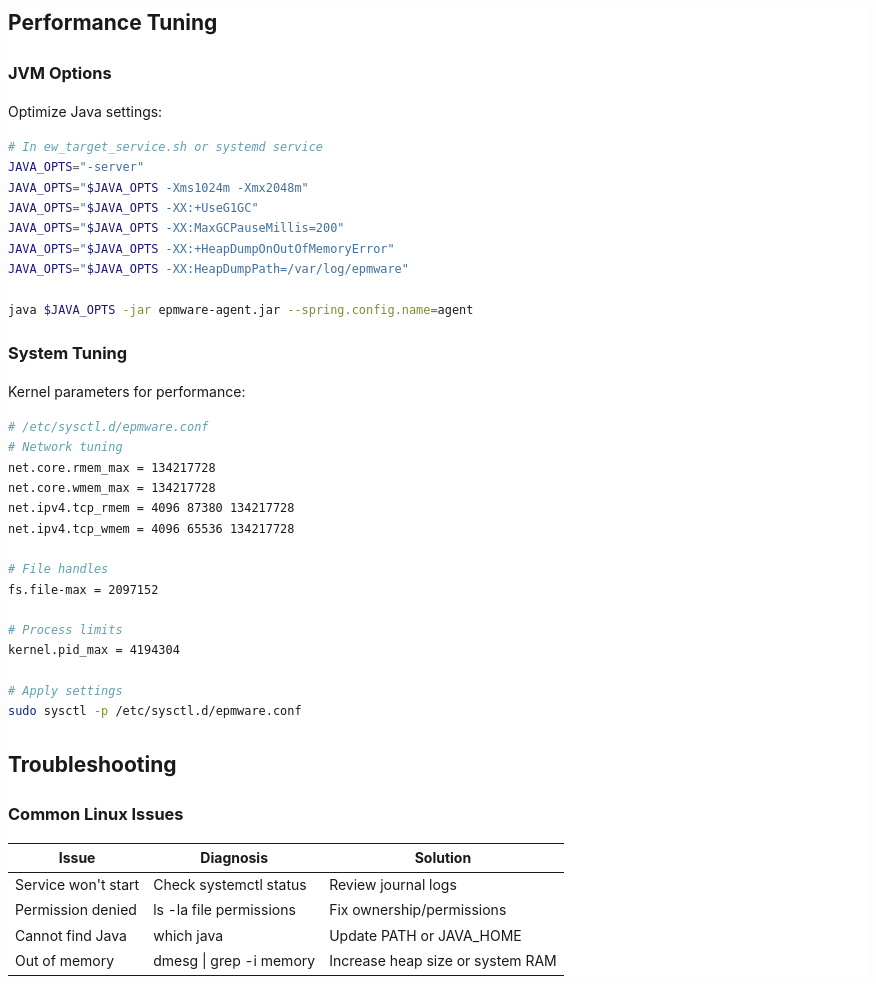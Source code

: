 ## Performance Tuning

### JVM Options

Optimize Java settings:

```bash
# In ew_target_service.sh or systemd service
JAVA_OPTS="-server"
JAVA_OPTS="$JAVA_OPTS -Xms1024m -Xmx2048m"
JAVA_OPTS="$JAVA_OPTS -XX:+UseG1GC"
JAVA_OPTS="$JAVA_OPTS -XX:MaxGCPauseMillis=200"
JAVA_OPTS="$JAVA_OPTS -XX:+HeapDumpOnOutOfMemoryError"
JAVA_OPTS="$JAVA_OPTS -XX:HeapDumpPath=/var/log/epmware"

java $JAVA_OPTS -jar epmware-agent.jar --spring.config.name=agent
```

### System Tuning

Kernel parameters for performance:

```bash
# /etc/sysctl.d/epmware.conf
# Network tuning
net.core.rmem_max = 134217728
net.core.wmem_max = 134217728
net.ipv4.tcp_rmem = 4096 87380 134217728
net.ipv4.tcp_wmem = 4096 65536 134217728

# File handles
fs.file-max = 2097152

# Process limits
kernel.pid_max = 4194304

# Apply settings
sudo sysctl -p /etc/sysctl.d/epmware.conf
```

## Troubleshooting

### Common Linux Issues

| Issue | Diagnosis | Solution |
|-------|-----------|----------|
| Service won't start | Check systemctl status | Review journal logs |
| Permission denied | ls -la file permissions | Fix ownership/permissions |
| Cannot find Java | which java | Update PATH or JAVA_HOME |
| Out of memory | dmesg \| grep -i memory | Increase heap size or system RAM |
